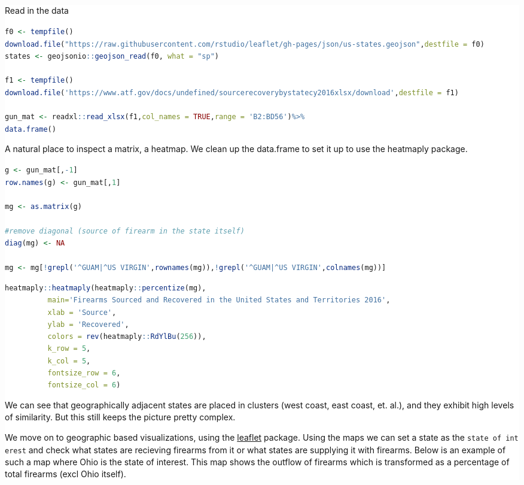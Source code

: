 Read in the data

```r
f0 <- tempfile()
download.file("https://raw.githubusercontent.com/rstudio/leaflet/gh-pages/json/us-states.geojson",destfile = f0)
states <- geojsonio::geojson_read(f0, what = "sp")

f1 <- tempfile()
download.file('https://www.atf.gov/docs/undefined/sourcerecoverybystatecy2016xlsx/download',destfile = f1)

gun_mat <- readxl::read_xlsx(f1,col_names = TRUE,range = 'B2:BD56')%>%
data.frame()
```

A natural place to inspect a matrix, a heatmap. We clean up the data.frame to set it up to use the heatmaply package.

```r
g <- gun_mat[,-1]
row.names(g) <- gun_mat[,1]

mg <- as.matrix(g)

#remove diagonal (source of firearm in the state itself)
diag(mg) <- NA

mg <- mg[!grepl('^GUAM|^US VIRGIN',rownames(mg)),!grepl('^GUAM|^US VIRGIN',colnames(mg))]

```

```r
heatmaply::heatmaply(heatmaply::percentize(mg),
          main='Firearms Sourced and Recovered in the United States and Territories 2016',
          xlab = 'Source',
          ylab = 'Recovered',
          colors = rev(heatmaply::RdYlBu(256)),
          k_row = 5,
          k_col = 5,
          fontsize_row = 6,
          fontsize_col = 6)
```

<iframe src="https://raw.githubusercontent.com/yonicd/yonicd.github.io/master/staging/gunflow_heatmaply.html" height="600" width="100%"></iframe>

We can see that geographically adjacent states are placed in clusters (west coast, east coast, et. al.), and they exhibit high levels of similarity. But this still keeps the picture pretty complex. 

We move on to geographic based visualizations, using the [leaflet](https://rstudio.github.io/leaflet/shiny.html) package. Using the maps we can set a state as the `state of interest` and check what states are recieving firearms from it or what states are supplying it with firearms. Below is an example of such a map where Ohio is the state of interest. This map shows the outflow of firearms which is transformed as a percentage of total firearms (excl Ohio itself). 
